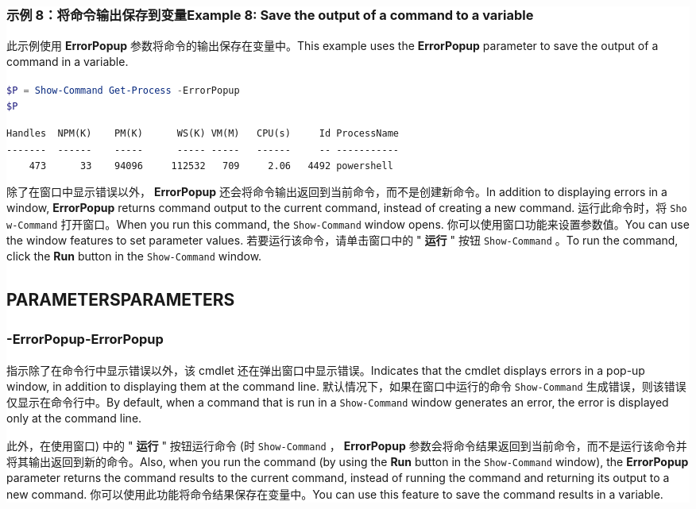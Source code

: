 ### <span data-ttu-id="3c14e-160">示例 8：将命令输出保存到变量</span><span class="sxs-lookup"><span data-stu-id="3c14e-160">Example 8: Save the output of a command to a variable</span></span>

<span data-ttu-id="3c14e-161">此示例使用 **ErrorPopup** 参数将命令的输出保存在变量中。</span><span class="sxs-lookup"><span data-stu-id="3c14e-161">This example uses the **ErrorPopup** parameter to save the output of a command in a variable.</span></span>

```powershell
$P = Show-Command Get-Process -ErrorPopup
$P
```

```Output
Handles  NPM(K)    PM(K)      WS(K) VM(M)   CPU(s)     Id ProcessName
-------  ------    -----      ----- -----   ------     -- -----------
    473      33    94096     112532   709     2.06   4492 powershell
```

<span data-ttu-id="3c14e-162">除了在窗口中显示错误以外， **ErrorPopup** 还会将命令输出返回到当前命令，而不是创建新命令。</span><span class="sxs-lookup"><span data-stu-id="3c14e-162">In addition to displaying errors in a window, **ErrorPopup** returns command output to the current command, instead of creating a new command.</span></span> <span data-ttu-id="3c14e-163">运行此命令时，将 `Show-Command` 打开窗口。</span><span class="sxs-lookup"><span data-stu-id="3c14e-163">When you run this command, the `Show-Command` window opens.</span></span> <span data-ttu-id="3c14e-164">你可以使用窗口功能来设置参数值。</span><span class="sxs-lookup"><span data-stu-id="3c14e-164">You can use the window features to set parameter values.</span></span> <span data-ttu-id="3c14e-165">若要运行该命令，请单击窗口中的 " **运行** " 按钮 `Show-Command` 。</span><span class="sxs-lookup"><span data-stu-id="3c14e-165">To run the command, click the **Run** button in the `Show-Command` window.</span></span>

## <span data-ttu-id="3c14e-166">PARAMETERS</span><span class="sxs-lookup"><span data-stu-id="3c14e-166">PARAMETERS</span></span>

### <span data-ttu-id="3c14e-167">-ErrorPopup</span><span class="sxs-lookup"><span data-stu-id="3c14e-167">-ErrorPopup</span></span>

<span data-ttu-id="3c14e-168">指示除了在命令行中显示错误以外，该 cmdlet 还在弹出窗口中显示错误。</span><span class="sxs-lookup"><span data-stu-id="3c14e-168">Indicates that the cmdlet displays errors in a pop-up window, in addition to displaying them at the command line.</span></span> <span data-ttu-id="3c14e-169">默认情况下，如果在窗口中运行的命令 `Show-Command` 生成错误，则该错误仅显示在命令行中。</span><span class="sxs-lookup"><span data-stu-id="3c14e-169">By default, when a command that is run in a `Show-Command` window generates an error, the error is displayed only at the command line.</span></span>

<span data-ttu-id="3c14e-170">此外，在使用窗口) 中的 " **运行** " 按钮运行命令 (时 `Show-Command` ， **ErrorPopup** 参数会将命令结果返回到当前命令，而不是运行该命令并将其输出返回到新的命令。</span><span class="sxs-lookup"><span data-stu-id="3c14e-170">Also, when you run the command (by using the **Run** button in the `Show-Command` window), the **ErrorPopup** parameter returns the command results to the current command, instead of running the command and returning its output to a new command.</span></span> <span data-ttu-id="3c14e-171">你可以使用此功能将命令结果保存在变量中。</span><span class="sxs-lookup"><span data-stu-id="3c14e-171">You can use this feature to save the command results in a variable.</span></span>
